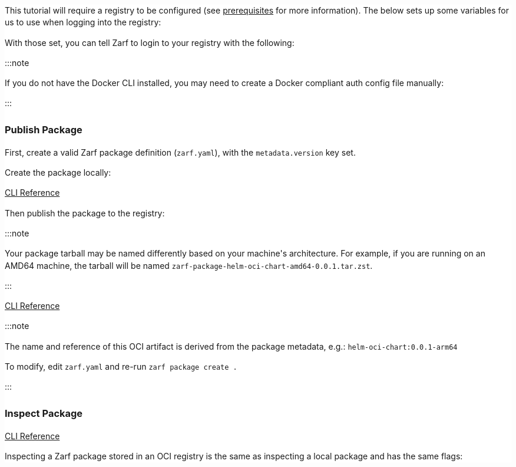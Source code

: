 This tutorial will require a registry to be configured (see [prerequisites](#prerequisites) for more information).  The below sets up some variables for us to use when logging into the registry:

<iframe src="/docs/tutorials/publish_and_deploy_setup.html" height="130px" width="100%"></iframe>

With those set, you can tell Zarf to login to your registry with the following:

<iframe src="/docs/tutorials/publish_and_deploy_login.html" width="100%" height="80px"></iframe>

:::note

If you do not have the Docker CLI installed, you may need to create a Docker compliant auth config file manually:

<iframe src="/docs/tutorials/publish_and_deploy_docker_config.html" width="100%" height="225px"></iframe>

:::

### Publish Package

First, create a valid Zarf package definition (`zarf.yaml`), with the `metadata.version` key set.

<iframe src="/docs/tutorials/publish_and_deploy_manifest.html" width="100%" height="400px"></iframe>


Create the package locally:

[CLI Reference](../2-the-zarf-cli/100-cli-commands/zarf_package_create.md)

<iframe src="/docs/tutorials/publish_and_deploy_create.html" width="100%" height="600px"></iframe>

Then publish the package to the registry:

:::note

Your package tarball may be named differently based on your machine's architecture.  For example, if you are running on an AMD64 machine, the tarball will be named `zarf-package-helm-oci-chart-amd64-0.0.1.tar.zst`.

:::

[CLI Reference](../2-the-zarf-cli/100-cli-commands/zarf_package_publish.md)

<iframe src="/docs/tutorials/publish_and_deploy_publish.html" width="100%" height="700px"></iframe>

:::note

The name and reference of this OCI artifact is derived from the package metadata, e.g.: `helm-oci-chart:0.0.1-arm64`

To modify, edit `zarf.yaml` and re-run `zarf package create .`

:::

### Inspect Package

[CLI Reference](../2-the-zarf-cli/100-cli-commands/zarf_package_inspect.md)

Inspecting a Zarf package stored in an OCI registry is the same as inspecting a local package and has the same flags:
